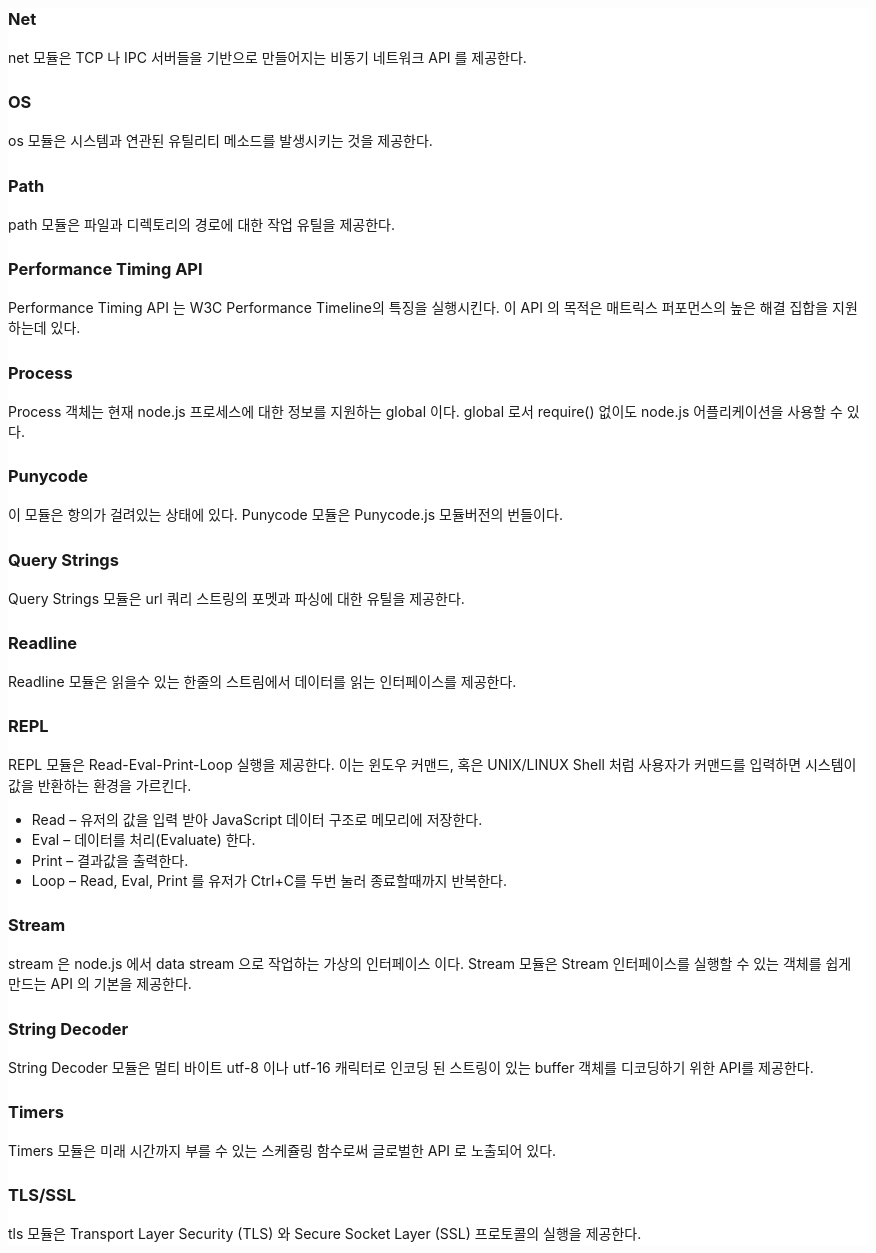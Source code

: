 ### Net
net 모듈은 TCP 나 IPC 서버들을 기반으로 만들어지는 비동기 네트워크 API 를 제공한다.

### OS
os 모듈은 시스템과 연관된 유틸리티 메소드를 발생시키는 것을 제공한다. 

### Path
path 모듈은 파일과 디렉토리의 경로에 대한 작업 유틸을 제공한다.

### Performance Timing API
Performance Timing API 는 W3C Performance Timeline의 특징을 실행시킨다. 이 API 의 목적은 매트릭스 퍼포먼스의 높은 해결 집합을 지원하는데 있다.

### Process
Process 객체는 현재 node.js 프로세스에 대한 정보를 지원하는 global 이다. global 로서 require() 없이도 node.js 어플리케이션을 사용할 수 있다.

### Punycode
이 모듈은 항의가 걸려있는 상태에 있다.
Punycode 모듈은 Punycode.js 모듈버전의 번들이다.

### Query Strings
Query Strings 모듈은 url 쿼리 스트링의 포멧과 파싱에 대한 유틸을 제공한다.

### Readline
Readline 모듈은 읽을수 있는 한줄의 스트림에서 데이터를 읽는 인터페이스를 제공한다.

### REPL
REPL 모듈은 Read-Eval-Print-Loop 실행을 제공한다. 이는 윈도우 커맨드, 혹은 UNIX/LINUX Shell 처럼 사용자가 커맨드를 입력하면 시스템이 값을 반환하는 환경을 가르킨다.
- Read – 유저의 값을 입력 받아 JavaScript 데이터 구조로 메모리에 저장한다.
- Eval – 데이터를 처리(Evaluate) 한다.
- Print – 결과값을 출력한다.
- Loop – Read, Eval, Print 를 유저가 Ctrl+C를 두번 눌러 종료할때까지 반복한다.

### Stream
stream 은 node.js 에서 data stream 으로 작업하는 가상의 인터페이스 이다. Stream 모듈은 Stream 인터페이스를 실행할 수 있는 객체를 쉽게 만드는 API 의 기본을 제공한다.

### String Decoder
String Decoder 모듈은 멀티 바이트 utf-8 이나 utf-16 캐릭터로 인코딩 된 스트링이 있는 buffer 객체를 디코딩하기 위한 API를 제공한다.

### Timers
Timers 모듈은 미래 시간까지 부를 수 있는 스케쥴링 함수로써 글로벌한 API 로 노출되어 있다.

### TLS/SSL
tls 모듈은 Transport Layer Security (TLS) 와 Secure Socket Layer (SSL) 프로토콜의 실행을 제공한다.
